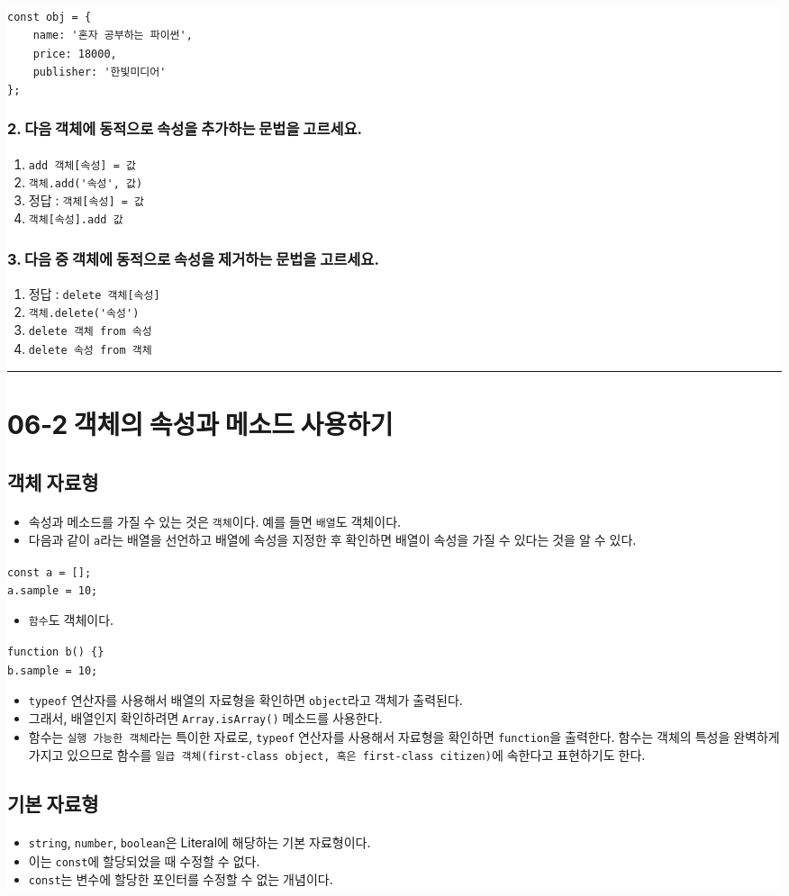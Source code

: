 ```
const obj = {
    name: '혼자 공부하는 파이썬',
    price: 18000,
    publisher: '한빛미디어'
};
```

### 2. 다음 객체에 동적으로 속성을 추가하는 문법을 고르세요.

1. `add 객체[속성] = 값`
2. `객체.add('속성', 값)`
3. 정답 : `객체[속성] = 값`
4. `객체[속성].add 값`

### 3. 다음 중 객체에 동적으로 속성을 제거하는 문법을 고르세요.

1. 정답 : `delete 객체[속성]`
2. `객체.delete('속성')`
3. `delete 객체 from 속성`
4. `delete 속성 from 객체`

---

# 06-2 객체의 속성과 메소드 사용하기

## 객체 자료형

- 속성과 메소드를 가질 수 있는 것은 `객체`이다. 예를 들면 `배열`도 객체이다.
- 다음과 같이 `a`라는 배열을 선언하고 배열에 속성을 지정한 후 확인하면 배열이 속성을 가질 수 있다는 것을 알 수 있다.

```
const a = [];
a.sample = 10;
```

- `함수`도 객체이다.

```
function b() {}
b.sample = 10;
```

- `typeof` 연산자를 사용해서 배열의 자료형을 확인하면 `object`라고 객체가 출력된다.
- 그래서, 배열인지 확인하려면 `Array.isArray()` 메소드를 사용한다.
- 함수는 `실행 가능한 객체`라는 특이한 자료로, `typeof` 연산자를 사용해서 자료형을 확인하면 `function`을 출력한다. 함수는 객체의 특성을 완벽하게 가지고 있으므로 함수를 `일급 객체(first-class object, 혹은 first-class citizen)`에 속한다고 표현하기도 한다.

## 기본 자료형

- `string`, `number`, `boolean`은 Literal에 해당하는 기본 자료형이다.
- 이는 `const`에 할당되었을 때 수정할 수 없다.
- `const`는 변수에 할당한 포인터를 수정할 수 없는 개념이다.
